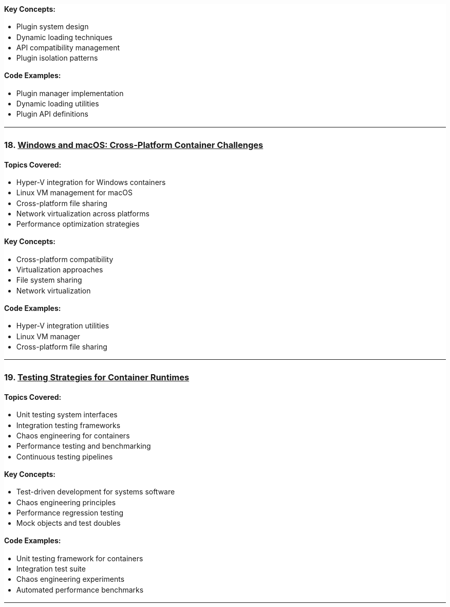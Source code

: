 **Key Concepts:**
- Plugin system design
- Dynamic loading techniques
- API compatibility management
- Plugin isolation patterns

**Code Examples:**
- Plugin manager implementation
- Dynamic loading utilities
- Plugin API definitions

---

### 18. [Windows and macOS: Cross-Platform Container Challenges](./18-windows-macos-cross-platform-container-challenges.md)
**Topics Covered:**
- Hyper-V integration for Windows containers
- Linux VM management for macOS
- Cross-platform file sharing
- Network virtualization across platforms
- Performance optimization strategies

**Key Concepts:**
- Cross-platform compatibility
- Virtualization approaches
- File system sharing
- Network virtualization

**Code Examples:**
- Hyper-V integration utilities
- Linux VM manager
- Cross-platform file sharing

---

### 19. [Testing Strategies for Container Runtimes](./19-testing-strategies-container-runtimes.md)
**Topics Covered:**
- Unit testing system interfaces
- Integration testing frameworks
- Chaos engineering for containers
- Performance testing and benchmarking
- Continuous testing pipelines

**Key Concepts:**
- Test-driven development for systems software
- Chaos engineering principles
- Performance regression testing
- Mock objects and test doubles

**Code Examples:**
- Unit testing framework for containers
- Integration test suite
- Chaos engineering experiments
- Automated performance benchmarks

---